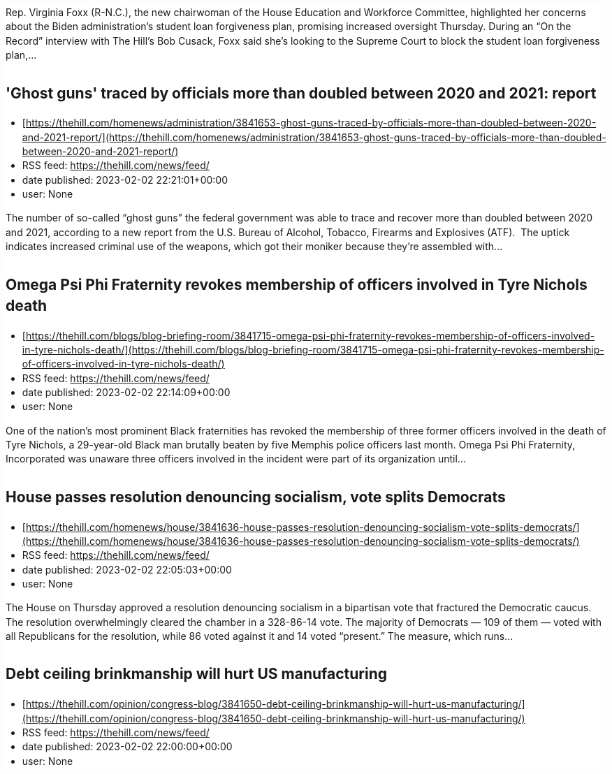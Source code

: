 Rep. Virginia Foxx (R-N.C.), the new chairwoman of the House Education and Workforce Committee, highlighted her concerns about the Biden administration’s student loan forgiveness plan, promising increased oversight Thursday. During an “On the Record” interview with The Hill’s Bob Cusack, Foxx said she’s looking to the Supreme Court to block the student loan forgiveness plan,...

## 'Ghost guns' traced by officials more than doubled between 2020 and 2021: report
 - [https://thehill.com/homenews/administration/3841653-ghost-guns-traced-by-officials-more-than-doubled-between-2020-and-2021-report/](https://thehill.com/homenews/administration/3841653-ghost-guns-traced-by-officials-more-than-doubled-between-2020-and-2021-report/)
 - RSS feed: https://thehill.com/news/feed/
 - date published: 2023-02-02 22:21:01+00:00
 - user: None

The number of so-called “ghost guns” the federal government was able to trace and recover more than doubled between 2020 and 2021, according to a new report from the U.S. Bureau of Alcohol, Tobacco, Firearms and Explosives (ATF).  The uptick indicates increased criminal use of the weapons, which got their moniker because they’re assembled with...

## Omega Psi Phi Fraternity revokes membership of officers involved in Tyre Nichols death
 - [https://thehill.com/blogs/blog-briefing-room/3841715-omega-psi-phi-fraternity-revokes-membership-of-officers-involved-in-tyre-nichols-death/](https://thehill.com/blogs/blog-briefing-room/3841715-omega-psi-phi-fraternity-revokes-membership-of-officers-involved-in-tyre-nichols-death/)
 - RSS feed: https://thehill.com/news/feed/
 - date published: 2023-02-02 22:14:09+00:00
 - user: None

One of the nation’s most prominent Black fraternities has revoked the membership of three former officers involved in the death of Tyre Nichols, a 29-year-old Black man brutally beaten by five Memphis police officers last month.  Omega Psi Phi Fraternity, Incorporated was unaware three officers involved in the incident were part of its organization until...

## House passes resolution denouncing socialism, vote splits Democrats
 - [https://thehill.com/homenews/house/3841636-house-passes-resolution-denouncing-socialism-vote-splits-democrats/](https://thehill.com/homenews/house/3841636-house-passes-resolution-denouncing-socialism-vote-splits-democrats/)
 - RSS feed: https://thehill.com/news/feed/
 - date published: 2023-02-02 22:05:03+00:00
 - user: None

The House on Thursday approved a resolution denouncing socialism in a bipartisan vote that fractured the Democratic caucus. The resolution overwhelmingly cleared the chamber in a 328-86-14 vote. The majority of Democrats — 109 of them — voted with all Republicans for the resolution, while 86 voted against it and 14 voted “present.” The measure, which runs...

## Debt ceiling brinkmanship will hurt US manufacturing
 - [https://thehill.com/opinion/congress-blog/3841650-debt-ceiling-brinkmanship-will-hurt-us-manufacturing/](https://thehill.com/opinion/congress-blog/3841650-debt-ceiling-brinkmanship-will-hurt-us-manufacturing/)
 - RSS feed: https://thehill.com/news/feed/
 - date published: 2023-02-02 22:00:00+00:00
 - user: None
